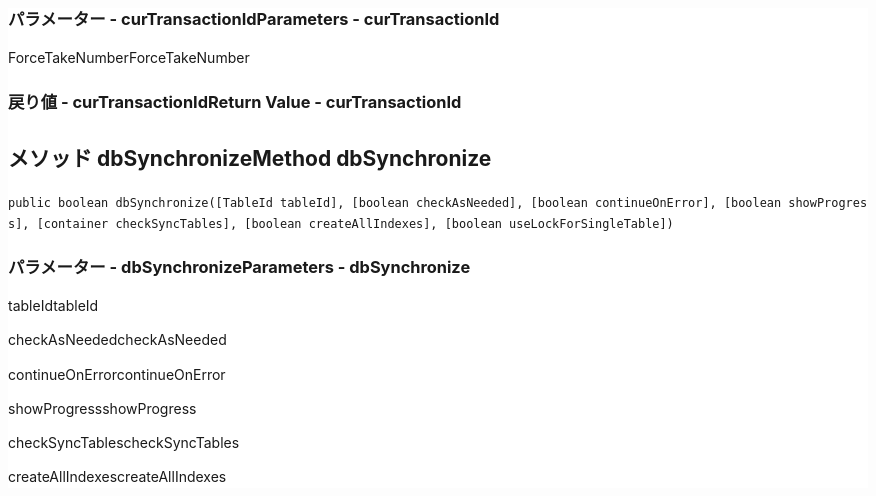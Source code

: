 ### <a name="parameters---curtransactionid"></a><span data-ttu-id="ad04b-226">パラメーター - curTransactionId</span><span class="sxs-lookup"><span data-stu-id="ad04b-226">Parameters - curTransactionId</span></span>

<span data-ttu-id="ad04b-227">ForceTakeNumber</span><span class="sxs-lookup"><span data-stu-id="ad04b-227">ForceTakeNumber</span></span>  

### <a name="return-value---curtransactionid"></a><span data-ttu-id="ad04b-228">戻り値 - curTransactionId</span><span class="sxs-lookup"><span data-stu-id="ad04b-228">Return Value - curTransactionId</span></span>

## <a name="method-dbsynchronize"></a><span data-ttu-id="ad04b-229">メソッド dbSynchronize</span><span class="sxs-lookup"><span data-stu-id="ad04b-229">Method dbSynchronize</span></span>

```xpp
public boolean dbSynchronize([TableId tableId], [boolean checkAsNeeded], [boolean continueOnError], [boolean showProgress], [container checkSyncTables], [boolean createAllIndexes], [boolean useLockForSingleTable])
```

### <a name="parameters---dbsynchronize"></a><span data-ttu-id="ad04b-230">パラメーター - dbSynchronize</span><span class="sxs-lookup"><span data-stu-id="ad04b-230">Parameters - dbSynchronize</span></span>

<span data-ttu-id="ad04b-231">tableId</span><span class="sxs-lookup"><span data-stu-id="ad04b-231">tableId</span></span>  



<span data-ttu-id="ad04b-232">checkAsNeeded</span><span class="sxs-lookup"><span data-stu-id="ad04b-232">checkAsNeeded</span></span>  



<span data-ttu-id="ad04b-233">continueOnError</span><span class="sxs-lookup"><span data-stu-id="ad04b-233">continueOnError</span></span>  



<span data-ttu-id="ad04b-234">showProgress</span><span class="sxs-lookup"><span data-stu-id="ad04b-234">showProgress</span></span>  



<span data-ttu-id="ad04b-235">checkSyncTables</span><span class="sxs-lookup"><span data-stu-id="ad04b-235">checkSyncTables</span></span>  



<span data-ttu-id="ad04b-236">createAllIndexes</span><span class="sxs-lookup"><span data-stu-id="ad04b-236">createAllIndexes</span></span>  


